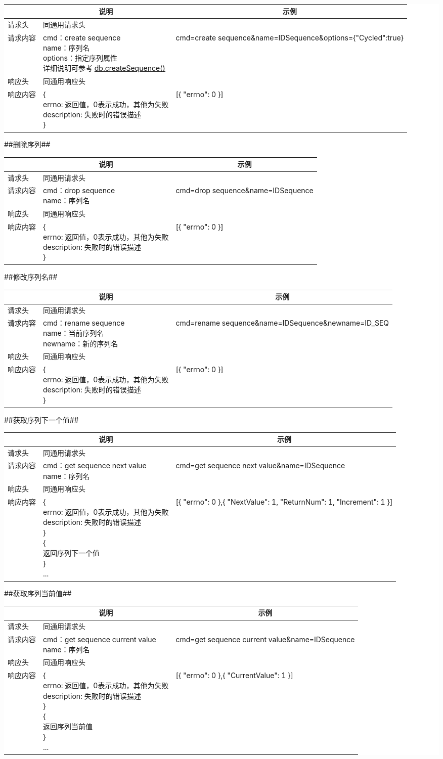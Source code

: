 |          | 说明                                      | 示例            |
|----------|-------------------------------------------|-----------------|
| 请求头   | 同通用请求头                              |                 |
| 请求内容 | cmd：create sequence<br>name：序列名<br>options：指定序列属性 <br>详细说明可参考 [db.createSequence\(\)][createSequence] | cmd=create sequence&name=IDSequence&options={"Cycled":true} |
| 响应头   | 同通用响应头                              |                 |
| 响应内容 | {<br>errno: 返回值，0表示成功，其他为失败<br>description: 失败时的错误描述<br>} | [{ "errno": 0 }] |

##删除序列##

|          | 说明                                      | 示例            |
|----------|-------------------------------------------|-----------------|
| 请求头   | 同通用请求头                              |                 |
| 请求内容 | cmd：drop sequence<br>name：序列名        | cmd=drop sequence&name=IDSequence |
| 响应头   | 同通用响应头                              |                 |
| 响应内容 | {<br>errno: 返回值，0表示成功，其他为失败<br>description: 失败时的错误描述<br>} | [{ "errno": 0 }] |

##修改序列名##

|          | 说明                                      | 示例            |
|----------|-------------------------------------------|-----------------|
| 请求头   | 同通用请求头                              |                 |
| 请求内容 | cmd：rename sequence<br>name：当前序列名<br>newname：新的序列名 | cmd=rename sequence&name=IDSequence&newname=ID_SEQ |
| 响应头   | 同通用响应头                              |                 |
| 响应内容 | {<br>errno: 返回值，0表示成功，其他为失败<br>description: 失败时的错误描述<br>} | [{ "errno": 0 }] |

##获取序列下一个值##

|          | 说明                                      | 示例            |
|----------|-------------------------------------------|-----------------|
| 请求头   | 同通用请求头                              |                 |
| 请求内容 | cmd：get sequence next value<br>name：序列名 | cmd=get sequence next value&name=IDSequence |
| 响应头   | 同通用响应头                              |                 |
| 响应内容 | {<br>errno: 返回值，0表示成功，其他为失败<br>description: 失败时的错误描述<br>}<br>{<br>返回序列下一个值<br>}<br>... | [{ "errno": 0 },{ "NextValue": 1, "ReturnNum": 1, "Increment": 1 }] |

##获取序列当前值##

|          | 说明                                      | 示例            |
|----------|-------------------------------------------|-----------------|
| 请求头   | 同通用请求头                              |                 |
| 请求内容 | cmd：get sequence current value<br>name：序列名 | cmd=get sequence current value&name=IDSequence |
| 响应头   | 同通用响应头                              |                 |
| 响应内容 | {<br>errno: 返回值，0表示成功，其他为失败<br>description: 失败时的错误描述<br>}<br>{<br>返回序列当前值<br>}<br>... | [{ "errno": 0 },{ "CurrentValue": 1 }] |


[createSequence]: manual/Manual/Sequoiadb_Command/Sdb/createSequence.md
[setSequenceAttr]: manual/Manual/Sequoiadb_Command/SdbSequence/setAttributes.md